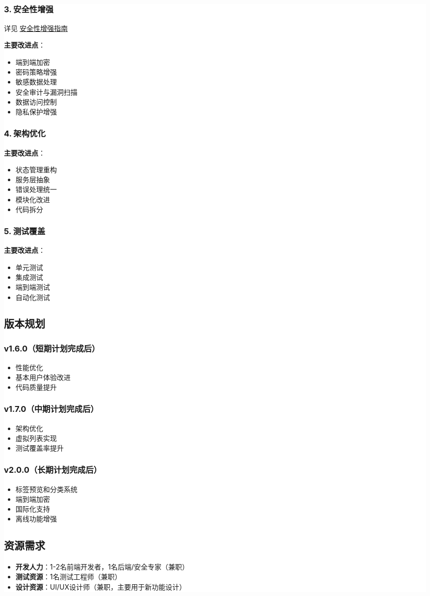 ### 3. 安全性增强

详见 [安全性增强指南](./SECURITY_ENHANCEMENTS.md)

**主要改进点**：
- 端到端加密
- 密码策略增强
- 敏感数据处理
- 安全审计与漏洞扫描
- 数据访问控制
- 隐私保护增强

### 4. 架构优化

**主要改进点**：
- 状态管理重构
- 服务层抽象
- 错误处理统一
- 模块化改进
- 代码拆分

### 5. 测试覆盖

**主要改进点**：
- 单元测试
- 集成测试
- 端到端测试
- 自动化测试

## 版本规划

### v1.6.0（短期计划完成后）
- 性能优化
- 基本用户体验改进
- 代码质量提升

### v1.7.0（中期计划完成后）
- 架构优化
- 虚拟列表实现
- 测试覆盖率提升

### v2.0.0（长期计划完成后）
- 标签预览和分类系统
- 端到端加密
- 国际化支持
- 离线功能增强

## 资源需求

- **开发人力**：1-2名前端开发者，1名后端/安全专家（兼职）
- **测试资源**：1名测试工程师（兼职）
- **设计资源**：UI/UX设计师（兼职，主要用于新功能设计）
